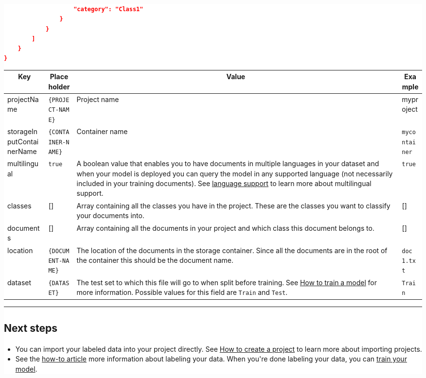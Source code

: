 ```json
                    "category": "Class1"
                }
            }
        ]
    }
}
```
|Key  |Placeholder  |Value  | Example |
|---------|---------|----------|--|
|projectName|`{PROJECT-NAME}`|Project name|myproject|
| storageInputContainerName|`{CONTAINER-NAME}`|Container name|`mycontainer`|
| multilingual | `true`| A boolean value that enables you to have documents in multiple languages in your dataset and when your model is deployed you can query the model in any supported language (not necessarily included in your training documents). See [language support](../language-support.md#multi-lingual-option) to learn more about multilingual support. | `true`|
| classes | [] | Array containing all the classes you have in the project. These are the classes you want to classify your documents into.| [] |
| documents | [] | Array containing all the documents in your project and which class this document belongs to. | [] |
| location | `{DOCUMENT-NAME}` |  The location of the documents in the storage container. Since all the documents are in the root of the container this should be the document name.|`doc1.txt`|
| dataset | `{DATASET}` |  The test set to which this file will go to when split before training. See [How to train a model](../how-to/train-model.md#data-splitting) for more information. Possible values for this field are `Train` and `Test`.      |`Train`|


---

## Next steps

* You can import your labeled data into your project directly. See [How to create a project](../how-to/create-project.md#import-a-custom-text-classification-project) to learn more about importing projects.
* See the [how-to article](../how-to/tag-data.md) more information about labeling your data. When you're done labeling your data, you can [train your model](../how-to/train-model.md).  
